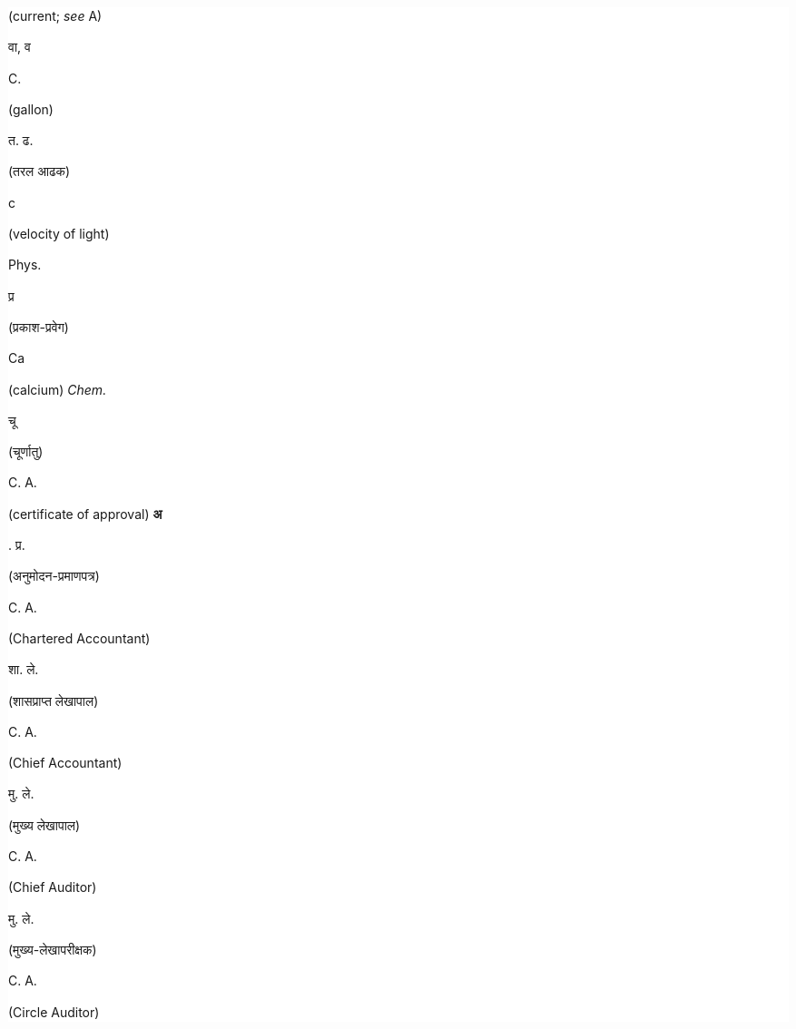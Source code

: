 (current; *see* A)

वा, व  

C.

(gallon)

त. ढ.

(तरल आढक)  

c

(velocity of light)

Phys.

प्र

(प्रकाश-प्रवेग)  

Ca

(calcium)  *Chem.*

 चू

(चूर्णातु)  

C. A.

(certificate of approval) **अ**

. प्र.

(अनुमोदन-प्रमाणपत्र)  

C. A.

(Chartered Accountant)

शा. ले.

(शासप्राप्त लेखापाल)  

C. A.

(Chief Accountant)

मु. ले.

(मुख्य लेखापाल)  

C. A.

(Chief Auditor)

मु. ले.

(मुख्य-लेखापरीक्षक)  

C. A.

(Circle Auditor)
